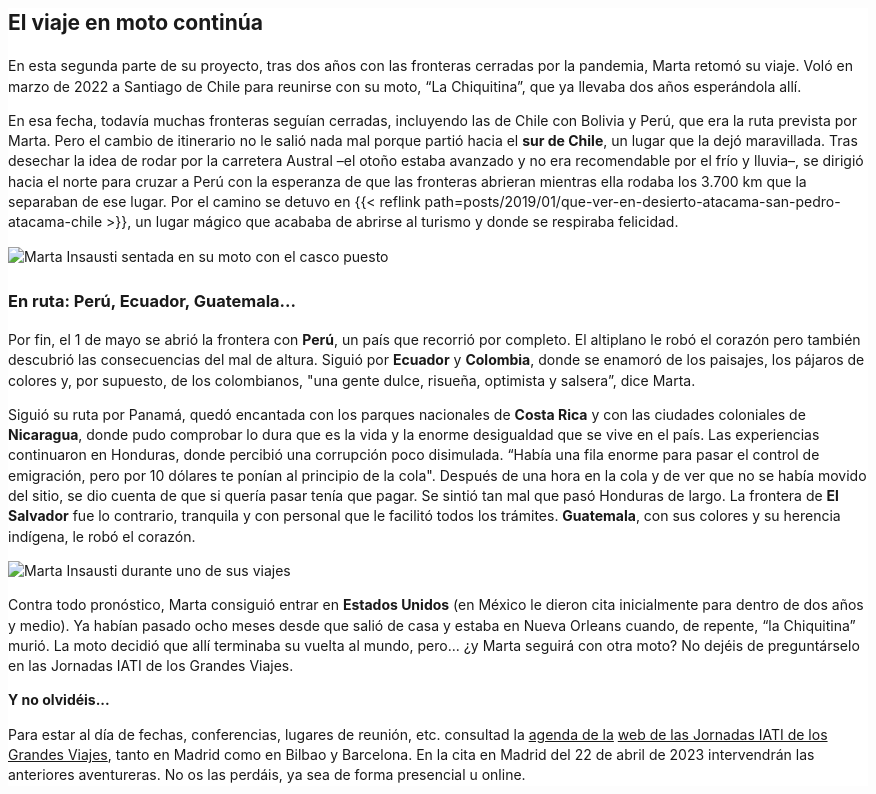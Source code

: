 ## El viaje en moto continúa

En esta segunda parte de su proyecto, tras dos años con las fronteras cerradas por la 
pandemia, Marta retomó su viaje. Voló en marzo de 2022 a Santiago de Chile para reunirse 
con su moto, “La Chiquitina”, que ya llevaba dos años esperándola allí. 

En esa fecha, todavía muchas fronteras seguían cerradas, incluyendo las de Chile con 
Bolivia y Perú, que era la ruta prevista por Marta. Pero el cambio de itinerario no le 
salió nada mal porque partió hacia el **sur de Chile**, un lugar que la dejó 
maravillada. Tras desechar la idea de rodar por la carretera Austral –el otoño estaba 
avanzado y no era recomendable por el frío y lluvia–, se dirigió hacia el norte para 
cruzar a Perú con la esperanza de que las fronteras abrieran mientras ella rodaba los 
3.700 km que la separaban de ese lugar. Por el camino se detuvo en {{< reflink 
path=posts/2019/01/que-ver-en-desierto-atacama-san-pedro-atacama-chile >}}, un lugar 
mágico que acababa de abrirse al turismo y donde se respiraba felicidad. 

![Marta Insausti sentada en su moto con el casco puesto](https://fotos.etheriamagazine.com/2023/04/marta-insausti-viaje-moto.jpg "Tras el parón de la pandemia, Marta Insausti emprendió la 2ª parte de su viaje.")

### En ruta: Perú, Ecuador, Guatemala...

Por fin, el 1 de mayo se abrió la frontera con **Perú**, un país que recorrió por 
completo. El altiplano le robó el corazón pero también descubrió las consecuencias del 
mal de altura. Siguió por **Ecuador** y **Colombia**, donde se enamoró de los paisajes, 
los pájaros de colores y, por supuesto, de los colombianos, "una gente dulce, risueña, 
optimista y salsera”, dice Marta. 

Siguió su ruta por Panamá, quedó encantada con los parques nacionales de **Costa Rica** 
y con las ciudades coloniales de **Nicaragua**, donde pudo comprobar lo dura que es la 
vida y la enorme desigualdad que se vive en el país. Las experiencias continuaron en 
Honduras, donde percibió una corrupción poco disimulada. “Había una fila enorme para 
pasar el control de emigración, pero por 10 dólares te ponían al principio de la cola". 
Después de una hora en la cola y de ver que no se había movido del sitio, se dio cuenta 
de que si quería pasar tenía que pagar. Se sintió tan mal que pasó Honduras de largo. La 
frontera de **El Salvador** fue lo contrario, tranquila y con personal que le facilitó 
todos los trámites. **Guatemala**, con sus colores y su herencia indígena, le robó el 
corazón. 

![Marta Insausti durante uno de sus viajes](https://fotos.etheriamagazine.com/2023/04/Marta-insausti-jornada-grandes-viajes.jpg "El contacto con las culturas es un gran incentivo para viajar por libre.")

Contra todo pronóstico, Marta consiguió entrar en **Estados Unidos** (en México le 
dieron cita inicialmente para dentro de dos años y medio). Ya habían pasado ocho meses 
desde que salió de casa y estaba en Nueva Orleans cuando, de repente, “la Chiquitina” 
murió. La moto decidió que allí terminaba su vuelta al mundo, pero... ¿y Marta seguirá 
con otra moto? No dejéis de preguntárselo en las Jornadas IATI de los Grandes Viajes. 

**Y no olvidéis...** 

Para estar al día de fechas, conferencias, lugares de reunión, etc. consultad la [agenda 
de la](https://jornadasgrandesviajes.es/) [](https://jornadasgrandesviajes.es/)[web de 
las Jornadas IATI de los Grandes Viajes](https://jornadasgrandesviajes.es/), tanto en 
Madrid como en Bilbao y Barcelona. En la cita en Madrid del 22 de abril de 2023 
intervendrán las anteriores aventureras. No os las perdáis, ya sea de forma presencial u 
online.
